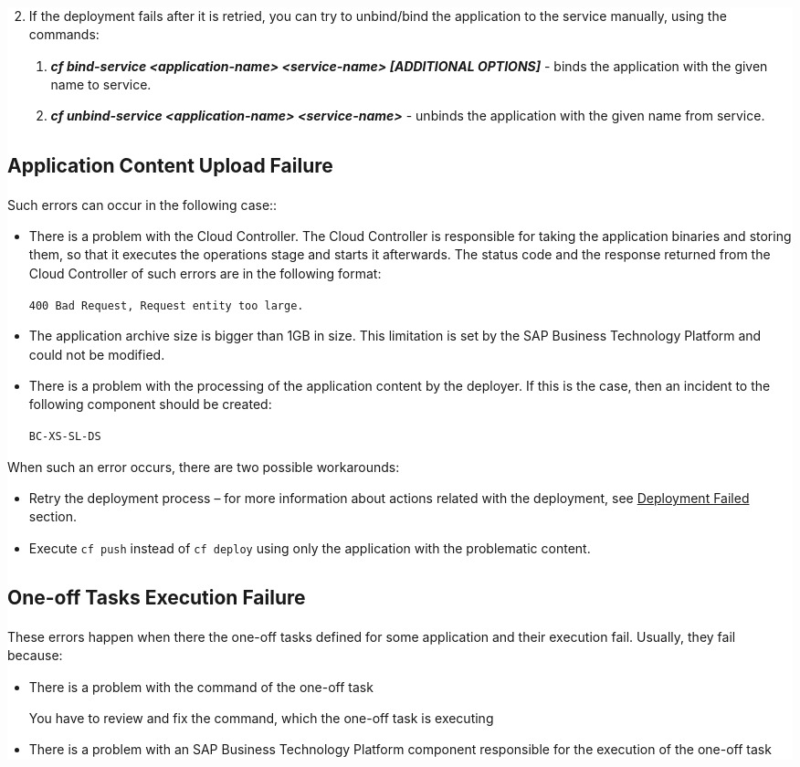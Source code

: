 2.  If the deployment fails after it is retried, you can try to unbind/bind the application to the service manually, using the commands:

    1.  ***cf bind-service <application-name\> <service-name\> \[ADDITIONAL OPTIONS\]*** - binds the application with the given name to service.

    2.  ***cf unbind-service <application-name\> <service-name\>*** - unbinds the application with the given name from service.





<a name="loio3530af7ff2b449fbbc591dd3e2c0d151__section_fj2_tvk_p3b"/>

## Application Content Upload Failure

Such errors can occur in the following case::

-   There is a problem with the Cloud Controller. The Cloud Controller is responsible for taking the application binaries and storing them, so that it executes the operations stage and starts it afterwards. The status code and the response returned from the Cloud Controller of such errors are in the following format:

    ```
    400 Bad Request, Request entity too large.
    ```

-   The application archive size is bigger than 1GB in size. This limitation is set by the SAP Business Technology Platform and could not be modified.

-   There is a problem with the processing of the application content by the deployer. If this is the case, then an incident to the following component should be created:

    `BC-XS-SL-DS`


When such an error occurs, there are two possible workarounds:

-   Retry the deployment process – for more information about actions related with the deployment, see [Deployment Failed](troubleshooting-3530af7.md#loio3530af7ff2b449fbbc591dd3e2c0d151__section_ih3_xm2_p3b) section.

-   Execute `cf push` instead of `cf deploy` using only the application with the problematic content.




<a name="loio3530af7ff2b449fbbc591dd3e2c0d151__section_ofv_dyk_p3b"/>

## One-off Tasks Execution Failure

These errors happen when there the one-off tasks defined for some application and their execution fail. Usually, they fail because:

-   There is a problem with the command of the one-off task

    You have to review and fix the command, which the one-off task is executing

-   There is a problem with an SAP Business Technology Platform component responsible for the execution of the one-off task

